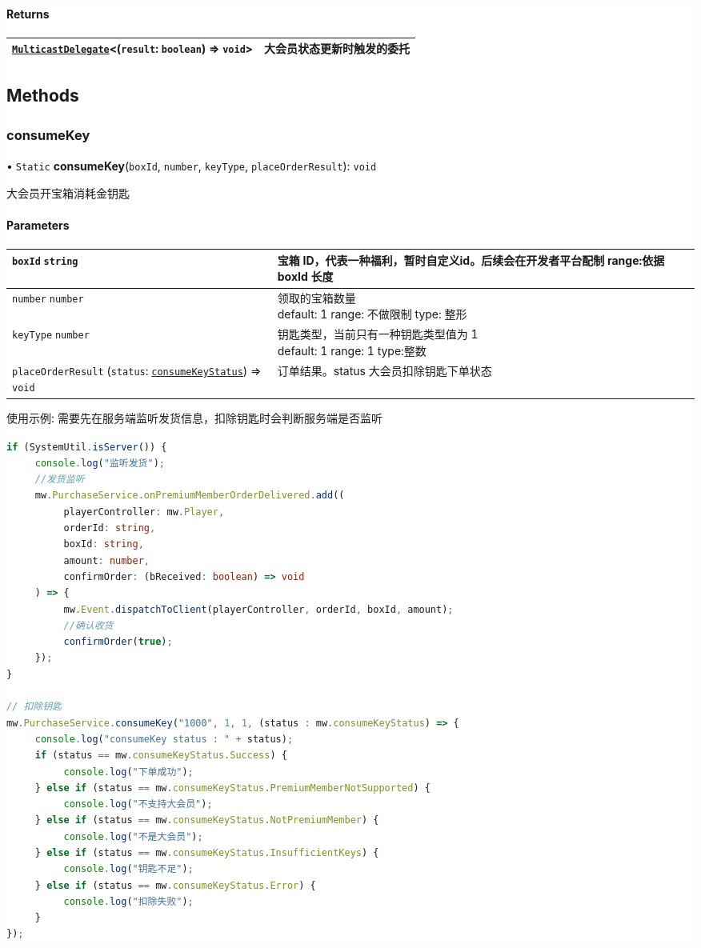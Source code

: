 #### Returns

</td>
</tr></tbody>
</table>

| [`MulticastDelegate`](mw.MulticastDelegate.md)<(`result`: `boolean`) => `void`\> | 大会员状态更新时触发的委托 |
| :------ | :------ |

## Methods

### consumeKey <Score text="consumeKey" /> 

• `Static` **consumeKey**(`boxId`, `number`, `keyType`, `placeOrderResult`): `void` <Badge type="tip" text="client" />

大会员开宝箱消耗金钥匙

#### Parameters

| `boxId` `string` | 宝箱 ID，代表一种福利，暂时自定义id。后续会在开发者平台配制 range:依据 boxId 长度 |
| :------ | :------ |
| `number` `number` | 领取的宝箱数量 <br> default: 1 range: 不做限制 type: 整形 |
| `keyType` `number` | 钥匙类型，当前只有一种钥匙类型值为 1 <br> default: 1 range: 1 type:整数 |
| `placeOrderResult` (`status`: [`consumeKeyStatus`](../enums/mw.consumeKeyStatus.md)) => `void` | 订单结果。status 大会员扣除钥匙下单状态 |


<span style="font-size: 14px;">
使用示例: 需要先在服务端监听发货信息，扣除钥匙时会判断服务端是否监听
</span>

```ts
if (SystemUtil.isServer()) {
     console.log("监听发货");
     //发货监听
     mw.PurchaseService.onPremiumMemberOrderDelivered.add((
          playerController: mw.Player,
          orderId: string,
          boxId: string,
          amount: number,
          confirmOrder: (bReceived: boolean) => void
     ) => {
          mw.Event.dispatchToClient(playerController, orderId, boxId, amount);
          //确认收货
          confirmOrder(true);
     });
}

// 扣除钥匙
mw.PurchaseService.consumeKey("1000", 1, 1, (status : mw.consumeKeyStatus) => {
     console.log("consumeKey status : " + status);
     if (status == mw.consumeKeyStatus.Success) {
          console.log("下单成功");
     } else if (status == mw.consumeKeyStatus.PremiumMemberNotSupported) {
          console.log("不支持大会员");
     } else if (status == mw.consumeKeyStatus.NotPremiumMember) {
          console.log("不是大会员");
     } else if (status == mw.consumeKeyStatus.InsufficientKeys) {
          console.log("钥匙不足");
     } else if (status == mw.consumeKeyStatus.Error) {
          console.log("扣除失败");
     }
});
```
